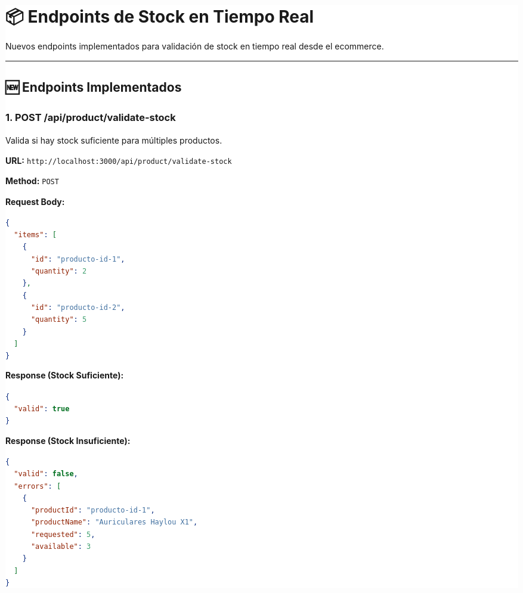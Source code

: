 # 📦 Endpoints de Stock en Tiempo Real

Nuevos endpoints implementados para validación de stock en tiempo real desde el ecommerce.

---

## 🆕 Endpoints Implementados

### **1. POST /api/product/validate-stock**

Valida si hay stock suficiente para múltiples productos.

**URL:** `http://localhost:3000/api/product/validate-stock`

**Method:** `POST`

**Request Body:**
```json
{
  "items": [
    {
      "id": "producto-id-1",
      "quantity": 2
    },
    {
      "id": "producto-id-2",
      "quantity": 5
    }
  ]
}
```

**Response (Stock Suficiente):**
```json
{
  "valid": true
}
```

**Response (Stock Insuficiente):**
```json
{
  "valid": false,
  "errors": [
    {
      "productId": "producto-id-1",
      "productName": "Auriculares Haylou X1",
      "requested": 5,
      "available": 3
    }
  ]
}
```
